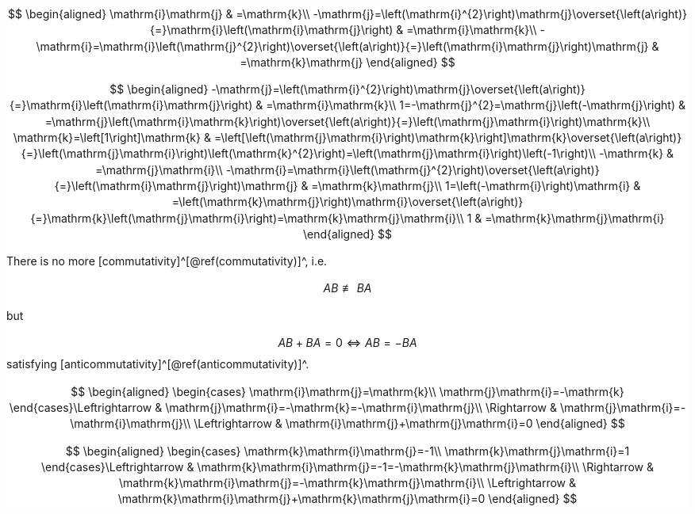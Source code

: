 $$
\begin{aligned}
\mathrm{i}\mathrm{j} & =\mathrm{k}\\
-\mathrm{j}=\left(\mathrm{i}^{2}\right)\mathrm{j}\overset{\left(a\right)}{=}\mathrm{i}\left(\mathrm{i}\mathrm{j}\right) & =\mathrm{i}\mathrm{k}\\
-\mathrm{i}=\mathrm{i}\left(\mathrm{j}^{2}\right)\overset{\left(a\right)}{=}\left(\mathrm{i}\mathrm{j}\right)\mathrm{j} & =\mathrm{k}\mathrm{j}
\end{aligned}
$$

$$
\begin{aligned}
-\mathrm{j}=\left(\mathrm{i}^{2}\right)\mathrm{j}\overset{\left(a\right)}{=}\mathrm{i}\left(\mathrm{i}\mathrm{j}\right) & =\mathrm{i}\mathrm{k}\\
1=-\mathrm{j}^{2}=\mathrm{j}\left(-\mathrm{j}\right) & =\mathrm{j}\left(\mathrm{i}\mathrm{k}\right)\overset{\left(a\right)}{=}\left(\mathrm{j}\mathrm{i}\right)\mathrm{k}\\
\mathrm{k}=\left[1\right]\mathrm{k} & =\left[\left(\mathrm{j}\mathrm{i}\right)\mathrm{k}\right]\mathrm{k}\overset{\left(a\right)}{=}\left(\mathrm{j}\mathrm{i}\right)\left(\mathrm{k}^{2}\right)=\left(\mathrm{j}\mathrm{i}\right)\left(-1\right)\\
-\mathrm{k} & =\mathrm{j}\mathrm{i}\\
-\mathrm{i}=\mathrm{i}\left(\mathrm{j}^{2}\right)\overset{\left(a\right)}{=}\left(\mathrm{i}\mathrm{j}\right)\mathrm{j} & =\mathrm{k}\mathrm{j}\\
1=\left(-\mathrm{i}\right)\mathrm{i} & =\left(\mathrm{k}\mathrm{j}\right)\mathrm{i}\overset{\left(a\right)}{=}\mathrm{k}\left(\mathrm{j}\mathrm{i}\right)=\mathrm{k}\mathrm{j}\mathrm{i}\\
1 & =\mathrm{k}\mathrm{j}\mathrm{i}
\end{aligned}
$$

There is no more [commutativity]^[\@ref(commutativity)]^, i.e.

$$
AB\not\equiv BA
$$

but

$$
AB+BA=0\Leftrightarrow AB=-BA
$$
satisfying [anticommutativity]^[\@ref(anticommutativity)]^.

$$
\begin{aligned}
\begin{cases}
\mathrm{i}\mathrm{j}=\mathrm{k}\\
\mathrm{j}\mathrm{i}=-\mathrm{k}
\end{cases}\Leftrightarrow & \mathrm{j}\mathrm{i}=-\mathrm{k}=-\mathrm{i}\mathrm{j}\\
\Rightarrow & \mathrm{j}\mathrm{i}=-\mathrm{i}\mathrm{j}\\
\Leftrightarrow & \mathrm{i}\mathrm{j}+\mathrm{j}\mathrm{i}=0
\end{aligned}
$$

$$
\begin{aligned}
\begin{cases}
\mathrm{k}\mathrm{i}\mathrm{j}=-1\\
\mathrm{k}\mathrm{j}\mathrm{i}=1
\end{cases}\Leftrightarrow & \mathrm{k}\mathrm{i}\mathrm{j}=-1=-\mathrm{k}\mathrm{j}\mathrm{i}\\
\Rightarrow & \mathrm{k}\mathrm{i}\mathrm{j}=-\mathrm{k}\mathrm{j}\mathrm{i}\\
\Leftrightarrow & \mathrm{k}\mathrm{i}\mathrm{j}+\mathrm{k}\mathrm{j}\mathrm{i}=0
\end{aligned}
$$
